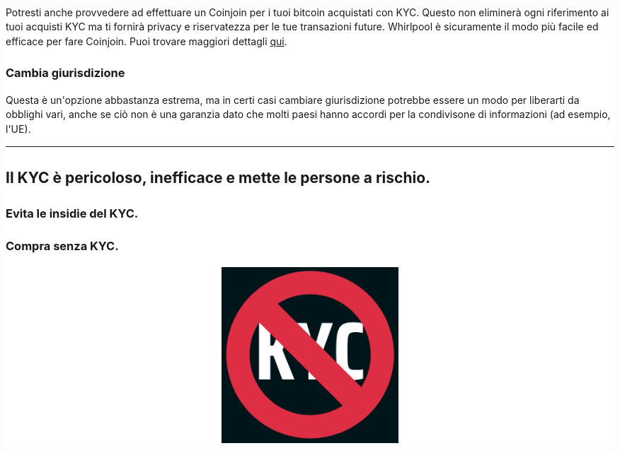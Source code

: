 Potresti anche provvedere ad effettuare un Coinjoin per i tuoi bitcoin acquistati con KYC. Questo non eliminerà ogni riferimento ai tuoi acquisti KYC ma ti fornirà privacy e riservatezza per le tue transazioni future. Whirlpool è sicuramente il modo più facile ed efficace per fare Coinjoin. Puoi trovare maggiori dettagli [qui](https://www.bitcoinqna.com/post/whirlpool-faq).

### Cambia giurisdizione
Questa è un'opzione abbastanza estrema, ma in certi casi cambiare giurisdizione potrebbe essere un modo per liberarti da obblighi vari, anche se ciò non è una garanzia dato che molti paesi hanno accordi per la condivisone di informazioni (ad esempio, l'UE).




***

## Il KYC è pericoloso, inefficace e mette le persone a rischio. 

### Evita le insidie del KYC.

### Compra senza KYC.

<p align="center">
  <img src="/assets/img/logo%20dark.png" class=responsive width="250" height="250" maxheight="250">
</p>



